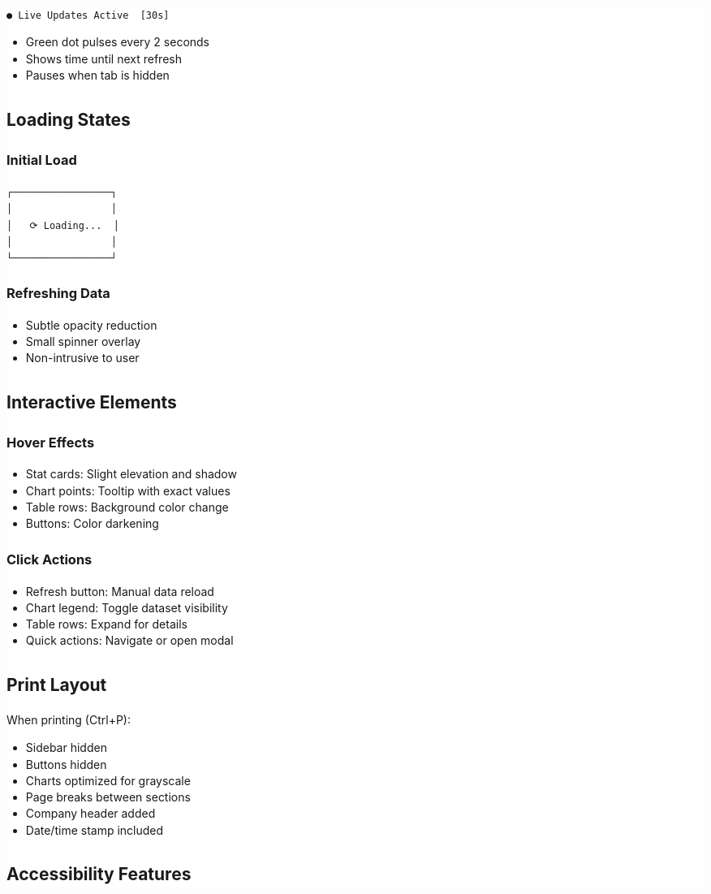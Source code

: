 ```
● Live Updates Active  [30s]
```
- Green dot pulses every 2 seconds
- Shows time until next refresh
- Pauses when tab is hidden

## Loading States

### Initial Load
```
┌─────────────────┐
│                 │
│   ⟳ Loading...  │
│                 │
└─────────────────┘
```

### Refreshing Data
- Subtle opacity reduction
- Small spinner overlay
- Non-intrusive to user

## Interactive Elements

### Hover Effects
- Stat cards: Slight elevation and shadow
- Chart points: Tooltip with exact values
- Table rows: Background color change
- Buttons: Color darkening

### Click Actions
- Refresh button: Manual data reload
- Chart legend: Toggle dataset visibility
- Table rows: Expand for details
- Quick actions: Navigate or open modal

## Print Layout

When printing (Ctrl+P):
- Sidebar hidden
- Buttons hidden
- Charts optimized for grayscale
- Page breaks between sections
- Company header added
- Date/time stamp included

## Accessibility Features
